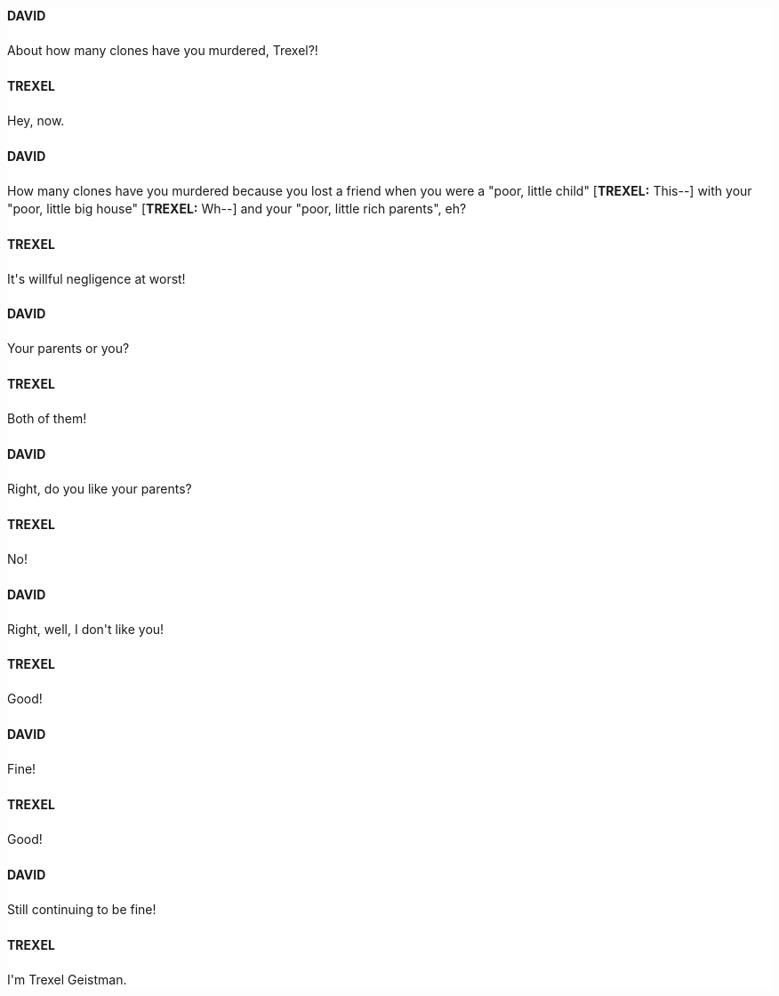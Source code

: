 #### DAVID

About how many clones have you murdered, Trexel?!

#### TREXEL

Hey, now.

#### DAVID

How many clones have you murdered because you lost a friend when you were a "poor, little child" [__TREXEL:__ This--] with your "poor, little big house" [__TREXEL:__ Wh--] and your "poor, little rich parents", eh?

#### TREXEL

It's willful negligence at worst!

#### DAVID

Your parents or you?

#### TREXEL

Both of them!

#### DAVID

Right, do you like your parents?

#### TREXEL

No!

#### DAVID

Right, well, I don't like you!

#### TREXEL

Good!

#### DAVID

Fine!

#### TREXEL

Good!

#### DAVID

Still continuing to be fine!

#### TREXEL

I'm Trexel Geistman.
